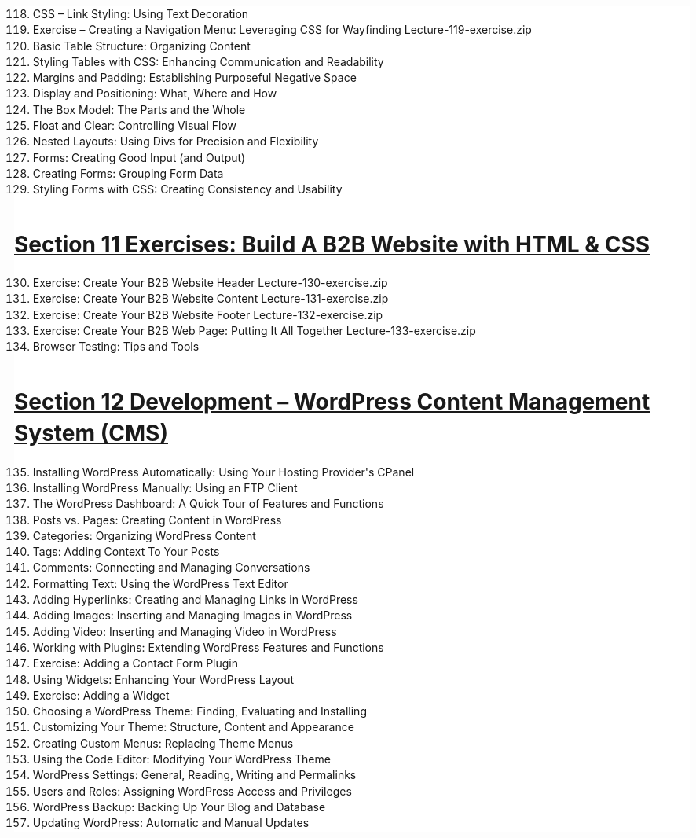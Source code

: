 118. CSS – Link Styling: Using Text Decoration
119. Exercise – Creating a Navigation Menu: Leveraging CSS for Wayfinding
  Lecture-119-exercise.zip
120. Basic Table Structure: Organizing Content
121. Styling Tables with CSS: Enhancing Communication and Readability
122. Margins and Padding: Establishing Purposeful Negative Space
123. Display and Positioning: What, Where and How
124. The Box Model: The Parts and the Whole
125. Float and Clear: Controlling Visual Flow
126. Nested Layouts: Using Divs for Precision and Flexibility
127. Forms: Creating Good Input (and Output)
128. Creating Forms: Grouping Form Data
129. Styling Forms with CSS: Creating Consistency and Usability

# [Section 11 Exercises: Build A B2B Website with HTML & CSS](./notes/notes-section-11.md)

130. Exercise: Create Your B2B Website Header
  Lecture-130-exercise.zip
131. Exercise: Create Your B2B Website Content
  Lecture-131-exercise.zip
132. Exercise: Create Your B2B Website Footer
  Lecture-132-exercise.zip
133. Exercise: Create Your B2B Web Page: Putting It All Together
  Lecture-133-exercise.zip
134. Browser Testing: Tips and Tools

# [Section 12 Development – WordPress Content Management System (CMS)](./notes/notes-section-12.md)

135. Installing WordPress Automatically: Using Your Hosting Provider's CPanel
136. Installing WordPress Manually: Using an FTP Client
137. The WordPress Dashboard: A Quick Tour of Features and Functions
138. Posts vs. Pages: Creating Content in WordPress
139. Categories: Organizing WordPress Content
140. Tags: Adding Context To Your Posts
141. Comments: Connecting and Managing Conversations
142. Formatting Text: Using the WordPress Text Editor
143. Adding Hyperlinks: Creating and Managing Links in WordPress
144. Adding Images: Inserting and Managing Images in WordPress
145. Adding Video: Inserting and Managing Video in WordPress
146. Working with Plugins: Extending WordPress Features and Functions
147. Exercise: Adding a Contact Form Plugin
148. Using Widgets: Enhancing Your WordPress Layout
149. Exercise: Adding a Widget
150. Choosing a WordPress Theme: Finding, Evaluating and Installing
151. Customizing Your Theme: Structure, Content and Appearance
152. Creating Custom Menus: Replacing Theme Menus
153. Using the Code Editor: Modifying Your WordPress Theme
154. WordPress Settings: General, Reading, Writing and Permalinks
155. Users and Roles: Assigning WordPress Access and Privileges
156. WordPress Backup: Backing Up Your Blog and Database
157. Updating WordPress: Automatic and Manual Updates
